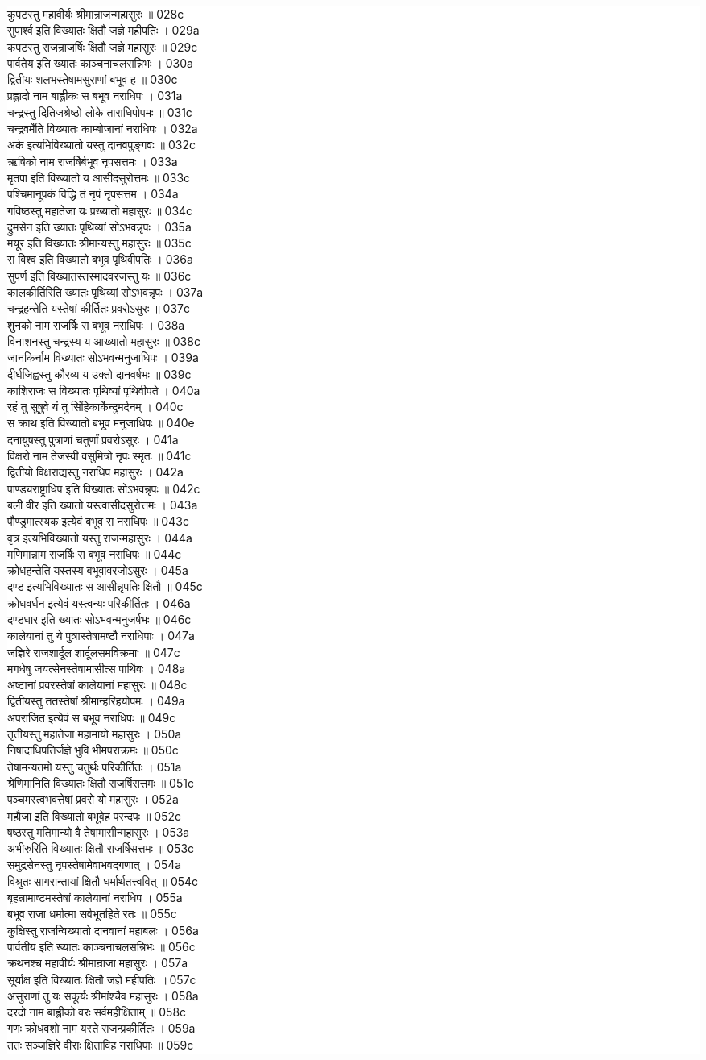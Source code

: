 कुपटस्तु महावीर्यः श्रीमान्राजन्महासुरः ॥	028c  
सुपार्श्व इति विख्यातः क्षितौ जज्ञे महीपतिः ।	029a  
कपटस्तु राजन्राजर्षिः क्षितौ जज्ञे महासुरः ॥	029c  
पार्वतेय इति ख्यातः काञ्चनाचलसन्निभः ।	030a  
द्वितीयः शलभस्तेषामसुराणां बभूव ह ॥	030c  
प्रह्लादो नाम बाह्लीकः स बभूव नराधिपः ।	031a  
चन्द्रस्तु दितिजश्रेष्ठो लोके ताराधिपोपमः ॥	031c  
चन्द्रवर्मेति विख्यातः काम्बोजानां नराधिपः ।	032a  
अर्क इत्यभिविख्यातो यस्तु दानवपुङ्गवः ॥	032c  
ऋषिको नाम राजर्षिर्बभूव नृपसत्तमः ।	033a  
मृतपा इति विख्यातो य आसीदसुरोत्तमः ॥	033c  
पश्चिमानूपकं विद्धि तं नृपं नृपसत्तम ।	034a  
गविष्ठस्तु महातेजा यः प्रख्यातो महासुरः ॥	034c  
द्रुमसेन इति ख्यातः पृथिव्यां सोऽभवन्नृपः ।	035a  
मयूर इति विख्यातः श्रीमान्यस्तु महासुरः ॥	035c  
स विश्व इति विख्यातो बभूव पृथिवीपतिः ।	036a  
सुपर्ण इति विख्यातस्तस्मादवरजस्तु यः ॥	036c  
कालकीर्तिरिति ख्यातः पृथिव्यां सोऽभवन्नृपः ।	037a  
चन्द्रहन्तेति यस्तेषां कीर्तितः प्रवरोऽसुरः ॥	037c  
शुनको नाम राजर्षिः स बभूव नराधिपः ।	038a  
विनाशनस्तु चन्द्रस्य य आख्यातो महासुरः ॥	038c  
जानकिर्नाम विख्यातः सोऽभवन्मनुजाधिपः ।	039a  
दीर्घजिह्वस्तु कौरव्य य उक्तो दानवर्षभः ॥	039c  
काशिराजः स विख्यातः पृथिव्यां पृथिवीपते ।	040a  
रहं तु सुषुवे यं तु सिंहिकार्केन्दुमर्दनम् ।	040c  
स क्राथ इति विख्यातो बभूव मनुजाधिपः ॥	040e  
दनायुषस्तु पुत्राणां चतुर्णां प्रवरोऽसुरः ।	041a  
विक्षरो नाम तेजस्वी वसुमित्रो नृपः स्मृतः ॥	041c  
द्वितीयो विक्षराद्यस्तु नराधिप महासुरः ।	042a  
पाण्ड्यराष्ट्राधिप इति विख्यातः सोऽभवन्नृपः ॥	042c  
बली वीर इति ख्यातो यस्त्वासीदसुरोत्तमः ।	043a  
पौण्ड्रमात्स्यक इत्येवं बभूव स नराधिपः ॥	043c  
वृत्र इत्यभिविख्यातो यस्तु राजन्महासुरः ।	044a  
मणिमान्नाम राजर्षिः स बभूव नराधिपः ॥	044c  
क्रोधहन्तेति यस्तस्य बभूवावरजोऽसुरः ।	045a  
दण्ड इत्यभिविख्यातः स आसीन्नृपतिः क्षितौ ॥	045c  
क्रोधवर्धन इत्येवं यस्त्वन्यः परिकीर्तितः ।	046a  
दण्डधार इति ख्यातः सोऽभवन्मनुजर्षभः ॥	046c  
कालेयानां तु ये पुत्रास्तेषामष्टौ नराधिपाः ।	047a  
जज्ञिरे राजशार्दूल शार्दूलसमविक्रमाः ॥	047c  
मगधेषु जयत्सेनस्तेषामासीत्स पार्थिवः ।	048a  
अष्टानां प्रवरस्तेषां कालेयानां महासुरः ॥	048c  
द्वितीयस्तु ततस्तेषां श्रीमान्हरिहयोपमः ।	049a  
अपराजित इत्येवं स बभूव नराधिपः ॥	049c  
तृतीयस्तु महातेजा महामायो महासुरः ।	050a  
निषादाधिपतिर्जज्ञे भुवि भीमपराक्रमः ॥	050c  
तेषामन्यतमो यस्तु चतुर्थः परिकीर्तितः ।	051a  
श्रेणिमानिति विख्यातः क्षितौ राजर्षिसत्तमः ॥	051c  
पञ्चमस्त्वभवत्तेषां प्रवरो यो महासुरः ।	052a  
महौजा इति विख्यातो बभूवेह परन्दपः ॥	052c  
षष्ठस्तु मतिमान्यो वै तेषामासीन्महासुरः ।	053a  
अभीरुरिति विख्यातः क्षितौ राजर्षिसत्तमः ॥	053c  
समुद्रसेनस्तु नृपस्तेषामेवाभवद्गणात् ।	054a  
विश्रुतः सागरान्तायां क्षितौ धर्मार्थतत्त्ववित् ॥	054c  
बृहन्नामाष्टमस्तेषां कालेयानां नराधिप ।	055a  
बभूव राजा धर्मात्मा सर्वभूतहिते रतः ॥	055c  
कुक्षिस्तु राजन्विख्यातो दानवानां महाबलः ।	056a  
पार्वतीय इति ख्यातः काञ्चनाचलसन्निभः ॥	056c  
क्रथनश्च महावीर्यः श्रीमान्राजा महासुरः ।	057a  
सूर्याक्ष इति विख्यातः क्षितौ जज्ञे महीपतिः ॥	057c  
असुराणां तु यः सकूर्यः श्रीमांश्चैव महासुरः ।	058a  
दरदो नाम बाह्लीको वरः सर्वमहीक्षिताम् ॥	058c  
गणः क्रोधवशो नाम यस्ते राजन्प्रकीर्तितः ।	059a  
ततः सञ्जज्ञिरे वीराः क्षिताविह नराधिपाः ॥	059c  